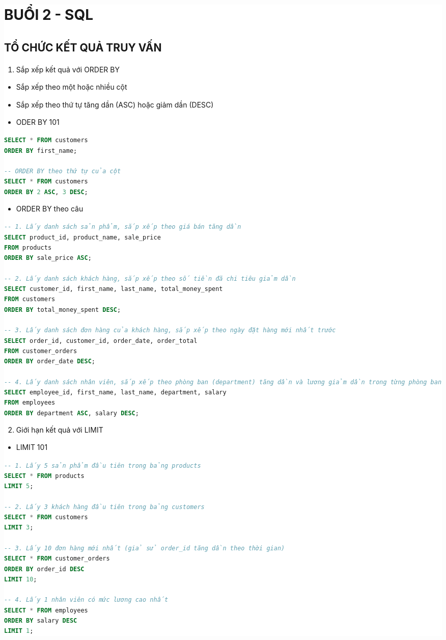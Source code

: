 # BUỔI 2 - SQL 

## TỔ CHỨC KẾT QUẢ TRUY VẤN
1. Sắp xếp kết quả với ORDER BY
- Sắp xếp theo một hoặc nhiều cột
- Sắp xếp theo thứ tự tăng dần (ASC) hoặc giảm dần (DESC)

- ODER BY 101
``` sql
SELECT * FROM customers
ORDER BY first_name;

-- ORDER BY theo thứ tự của cột
SELECT * FROM customers
ORDER BY 2 ASC, 3 DESC;
```

- ORDER BY theo câu
```sql
-- 1. Lấy danh sách sản phẩm, sắp xếp theo giá bán tăng dần
SELECT product_id, product_name, sale_price
FROM products
ORDER BY sale_price ASC;

-- 2. Lấy danh sách khách hàng, sắp xếp theo số tiền đã chi tiêu giảm dần
SELECT customer_id, first_name, last_name, total_money_spent
FROM customers
ORDER BY total_money_spent DESC;

-- 3. Lấy danh sách đơn hàng của khách hàng, sắp xếp theo ngày đặt hàng mới nhất trước
SELECT order_id, customer_id, order_date, order_total
FROM customer_orders
ORDER BY order_date DESC;

-- 4. Lấy danh sách nhân viên, sắp xếp theo phòng ban (department) tăng dần và lương giảm dần trong từng phòng ban
SELECT employee_id, first_name, last_name, department, salary
FROM employees
ORDER BY department ASC, salary DESC;
```

2. Giới hạn kết quả với LIMIT
- LIMIT 101
```sql
-- 1. Lấy 5 sản phẩm đầu tiên trong bảng products
SELECT * FROM products
LIMIT 5;

-- 2. Lấy 3 khách hàng đầu tiên trong bảng customers
SELECT * FROM customers
LIMIT 3;

-- 3. Lấy 10 đơn hàng mới nhất (giả sử order_id tăng dần theo thời gian)
SELECT * FROM customer_orders
ORDER BY order_id DESC
LIMIT 10;

-- 4. Lấy 1 nhân viên có mức lương cao nhất
SELECT * FROM employees
ORDER BY salary DESC
LIMIT 1;
```
